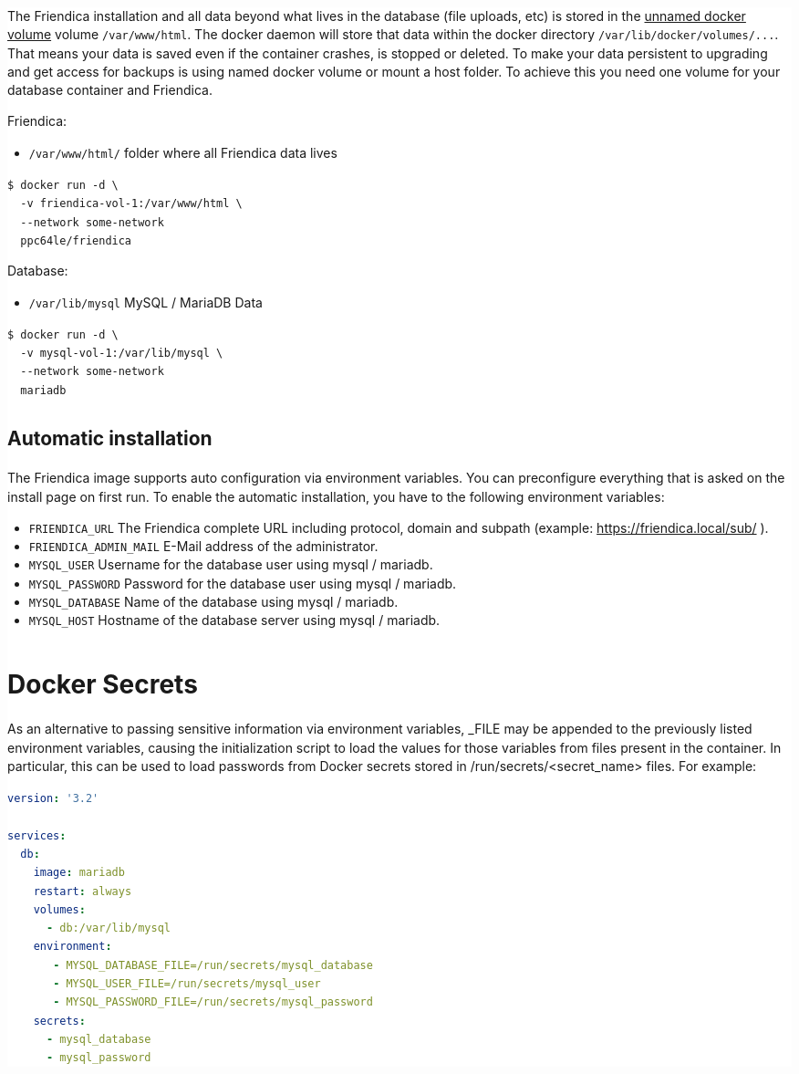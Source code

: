 The Friendica installation and all data beyond what lives in the database (file uploads, etc) is stored in the [unnamed docker volume](https://docs.docker.com/engine/tutorials/dockervolumes/#adding-a-data-volume) volume `/var/www/html`. The docker daemon will store that data within the docker directory `/var/lib/docker/volumes/...`. That means your data is saved even if the container crashes, is stopped or deleted. To make your data persistent to upgrading and get access for backups is using named docker volume or mount a host folder. To achieve this you need one volume for your database container and Friendica.

Friendica:

-	`/var/www/html/` folder where all Friendica data lives

```console
$ docker run -d \
  -v friendica-vol-1:/var/www/html \
  --network some-network
  ppc64le/friendica
```

Database:

-	`/var/lib/mysql` MySQL / MariaDB Data

```console
$ docker run -d \
  -v mysql-vol-1:/var/lib/mysql \
  --network some-network
  mariadb
```

## Automatic installation

The Friendica image supports auto configuration via environment variables. You can preconfigure everything that is asked on the install page on first run. To enable the automatic installation, you have to the following environment variables:

-	`FRIENDICA_URL` The Friendica complete URL including protocol, domain and subpath (example: https://friendica.local/sub/ ).
-	`FRIENDICA_ADMIN_MAIL` E-Mail address of the administrator.
-	`MYSQL_USER` Username for the database user using mysql / mariadb.
-	`MYSQL_PASSWORD` Password for the database user using mysql / mariadb.
-	`MYSQL_DATABASE` Name of the database using mysql / mariadb.
-	`MYSQL_HOST` Hostname of the database server using mysql / mariadb.

# Docker Secrets

As an alternative to passing sensitive information via environment variables, _FILE may be appended to the previously listed environment variables, causing the initialization script to load the values for those variables from files present in the container. In particular, this can be used to load passwords from Docker secrets stored in /run/secrets/<secret_name> files. For example:

```yaml
version: '3.2'

services:
  db:
    image: mariadb
    restart: always
    volumes:
      - db:/var/lib/mysql
    environment:
       - MYSQL_DATABASE_FILE=/run/secrets/mysql_database
       - MYSQL_USER_FILE=/run/secrets/mysql_user
       - MYSQL_PASSWORD_FILE=/run/secrets/mysql_password
    secrets:
      - mysql_database
      - mysql_password
```